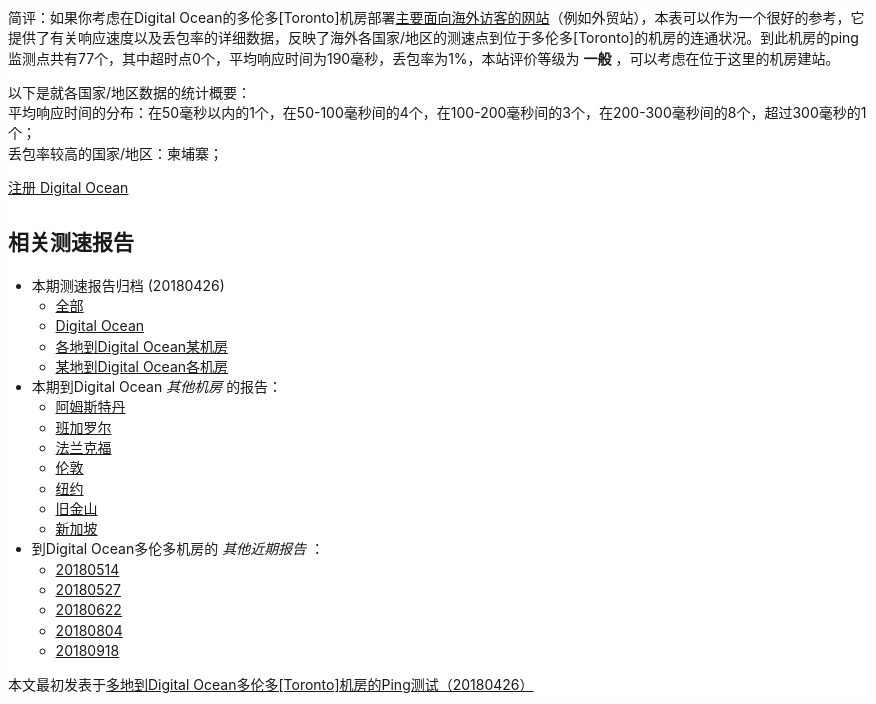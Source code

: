 简评：如果你考虑在Digital Ocean的多伦多[Toronto]机房部署[主要面向海外访客的网站](https://vps123.top/website-for-internation-trade.html)（例如外贸站），本表可以作为一个很好的参考，它提供了有关响应速度以及丢包率的详细数据，反映了海外各国家/地区的测速点到位于多伦多[Toronto]的机房的连通状况。到此机房的ping监测点共有77个，其中超时点0个，平均响应时间为190毫秒，丢包率为1%，本站评价等级为 **一般** ，可以考虑在位于这里的机房建站。

以下是就各国家/地区数据的统计概要：  
平均响应时间的分布：在50毫秒以内的1个，在50-100毫秒间的4个，在100-200毫秒间的3个，在200-300毫秒间的8个，超过300毫秒的1个；  
丢包率较高的国家/地区：柬埔寨；

[注册 Digital Ocean](https://vps123.top/go/do/_btn2)

## 相关测速报告

  * 本期测速报告归档 (20180426) 
    * [全部](https://vps123.top/pingtests/20180426 "本期各VPS提供商全部测速报告")
    * [Digital Ocean](https://vps123.top/pingtests/idc-digitalocean/20180426 "本期Digital Ocean的全部测速报告")
    * [各地到Digital Ocean某机房](https://vps123.top/pingtests/idc-digitalocean/isp-global/20180426 "以Digital Ocean某机房为关注对象的视角，横向比较大陆各省份、海外各国家地区")
    * [某地到Digital Ocean各机房](https://vps123.top/pingtests/idc-digitalocean/facility-all/20180426 "以大陆某省份为关注对象的视角，横向比较Digital Ocean各机房")
  * 本期到Digital Ocean _其他机房_ 的报告： 
    * [阿姆斯特丹](/digitalocean/idc/amsterdam/20180426-digitalocean-idc-amsterdam.md "多地到Digital Ocean阿姆斯特丹机房的Ping测试 20180426")
    * [班加罗尔](/digitalocean/idc/bangalore/20180426-digitalocean-idc-bangalore.md "多地到Digital Ocean班加罗尔机房的Ping测试 20180426")
    * [法兰克福](/digitalocean/idc/frankfurt/20180426-digitalocean-idc-frankfurt.md "多地到Digital Ocean法兰克福机房的Ping测试 20180426")
    * [伦敦](/digitalocean/idc/london/20180426-digitalocean-idc-london.md "多地到Digital Ocean伦敦机房的Ping测试 20180426")
    * [纽约](/digitalocean/idc/newyork/20180426-digitalocean-idc-newyork.md "多地到Digital Ocean纽约机房的Ping测试 20180426")
    * [旧金山](/digitalocean/idc/sanfrancisco/20180426-digitalocean-idc-sanfrancisco.md "多地到Digital Ocean旧金山机房的Ping测试 20180426")
    * [新加坡](/digitalocean/idc/singapore/20180426-digitalocean-idc-singapore.md "多地到Digital Ocean新加坡机房的Ping测试 20180426")
  * 到Digital Ocean多伦多机房的 _其他近期报告_ ： 
    * [20180514](/digitalocean/idc/toronto/20180514-digitalocean-idc-toronto.md "多地到Digital Ocean多伦多机房的Ping测试 20180514")
    * [20180527](/digitalocean/idc/toronto/20180527-digitalocean-idc-toronto.md "多地到Digital Ocean多伦多机房的Ping测试 20180527")
    * [20180622](/digitalocean/idc/toronto/20180622-digitalocean-idc-toronto.md "多地到Digital Ocean多伦多机房的Ping测试 20180622")
    * [20180804](/digitalocean/idc/toronto/20180804-digitalocean-idc-toronto.md "多地到Digital Ocean多伦多机房的Ping测试 20180804")
    * [20180918](/digitalocean/idc/toronto/20180918-digitalocean-idc-toronto.md "多地到Digital Ocean多伦多机房的Ping测试 20180918")



本文最初发表于[多地到Digital Ocean多伦多[Toronto]机房的Ping测试（20180426）](https://vps123.top/pingtest/20180426-digitalocean-idc-toronto.html)
